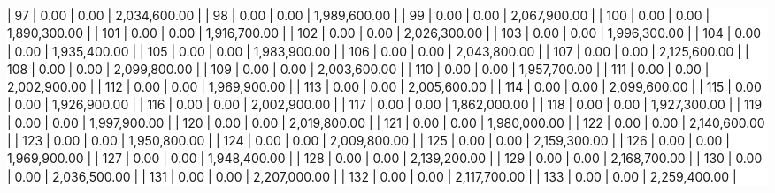 |              97 |            0.00 |            0.00 |    2,034,600.00 |
|              98 |            0.00 |            0.00 |    1,989,600.00 |
|              99 |            0.00 |            0.00 |    2,067,900.00 |
|             100 |            0.00 |            0.00 |    1,890,300.00 |
|             101 |            0.00 |            0.00 |    1,916,700.00 |
|             102 |            0.00 |            0.00 |    2,026,300.00 |
|             103 |            0.00 |            0.00 |    1,996,300.00 |
|             104 |            0.00 |            0.00 |    1,935,400.00 |
|             105 |            0.00 |            0.00 |    1,983,900.00 |
|             106 |            0.00 |            0.00 |    2,043,800.00 |
|             107 |            0.00 |            0.00 |    2,125,600.00 |
|             108 |            0.00 |            0.00 |    2,099,800.00 |
|             109 |            0.00 |            0.00 |    2,003,600.00 |
|             110 |            0.00 |            0.00 |    1,957,700.00 |
|             111 |            0.00 |            0.00 |    2,002,900.00 |
|             112 |            0.00 |            0.00 |    1,969,900.00 |
|             113 |            0.00 |            0.00 |    2,005,600.00 |
|             114 |            0.00 |            0.00 |    2,099,600.00 |
|             115 |            0.00 |            0.00 |    1,926,900.00 |
|             116 |            0.00 |            0.00 |    2,002,900.00 |
|             117 |            0.00 |            0.00 |    1,862,000.00 |
|             118 |            0.00 |            0.00 |    1,927,300.00 |
|             119 |            0.00 |            0.00 |    1,997,900.00 |
|             120 |            0.00 |            0.00 |    2,019,800.00 |
|             121 |            0.00 |            0.00 |    1,980,000.00 |
|             122 |            0.00 |            0.00 |    2,140,600.00 |
|             123 |            0.00 |            0.00 |    1,950,800.00 |
|             124 |            0.00 |            0.00 |    2,009,800.00 |
|             125 |            0.00 |            0.00 |    2,159,300.00 |
|             126 |            0.00 |            0.00 |    1,969,900.00 |
|             127 |            0.00 |            0.00 |    1,948,400.00 |
|             128 |            0.00 |            0.00 |    2,139,200.00 |
|             129 |            0.00 |            0.00 |    2,168,700.00 |
|             130 |            0.00 |            0.00 |    2,036,500.00 |
|             131 |            0.00 |            0.00 |    2,207,000.00 |
|             132 |            0.00 |            0.00 |    2,117,700.00 |
|             133 |            0.00 |            0.00 |    2,259,400.00 |